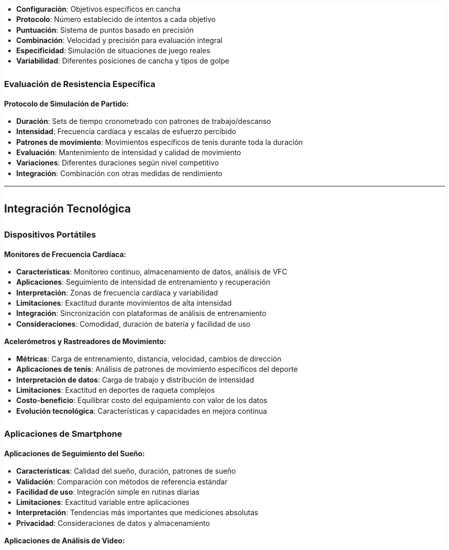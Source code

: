 - **Configuración**: Objetivos específicos en cancha
- **Protocolo**: Número establecido de intentos a cada objetivo
- **Puntuación**: Sistema de puntos basado en precisión
- **Combinación**: Velocidad y precisión para evaluación integral
- **Especificidad**: Simulación de situaciones de juego reales
- **Variabilidad**: Diferentes posiciones de cancha y tipos de golpe

### Evaluación de Resistencia Específica

**Protocolo de Simulación de Partido:**

- **Duración**: Sets de tiempo cronometrado con patrones de trabajo/descanso
- **Intensidad**: Frecuencia cardíaca y escalas de esfuerzo percibido
- **Patrones de movimiento**: Movimientos específicos de tenis durante toda la duración
- **Evaluación**: Mantenimiento de intensidad y calidad de movimiento
- **Variaciones**: Diferentes duraciones según nivel competitivo
- **Integración**: Combinación con otras medidas de rendimiento

---

## Integración Tecnológica

### Dispositivos Portátiles

**Monitores de Frecuencia Cardíaca:**

- **Características**: Monitoreo continuo, almacenamiento de datos, análisis de VFC
- **Aplicaciones**: Seguimiento de intensidad de entrenamiento y recuperación
- **Interpretación**: Zonas de frecuencia cardíaca y variabilidad
- **Limitaciones**: Exactitud durante movimientos de alta intensidad
- **Integración**: Sincronización con plataformas de análisis de entrenamiento
- **Consideraciones**: Comodidad, duración de batería y facilidad de uso

**Acelerómetros y Rastreadores de Movimiento:**

- **Métricas**: Carga de entrenamiento, distancia, velocidad, cambios de dirección
- **Aplicaciones de tenis**: Análisis de patrones de movimiento específicos del deporte
- **Interpretación de datos**: Carga de trabajo y distribución de intensidad
- **Limitaciones**: Exactitud en deportes de raqueta complejos
- **Costo-beneficio**: Equilibrar costo del equipamiento con valor de los datos
- **Evolución tecnológica**: Características y capacidades en mejora continua

### Aplicaciones de Smartphone

**Aplicaciones de Seguimiento del Sueño:**

- **Características**: Calidad del sueño, duración, patrones de sueño
- **Validación**: Comparación con métodos de referencia estándar
- **Facilidad de uso**: Integración simple en rutinas diarias
- **Limitaciones**: Exactitud variable entre aplicaciones
- **Interpretación**: Tendencias más importantes que mediciones absolutas
- **Privacidad**: Consideraciones de datos y almacenamiento

**Aplicaciones de Análisis de Video:**
